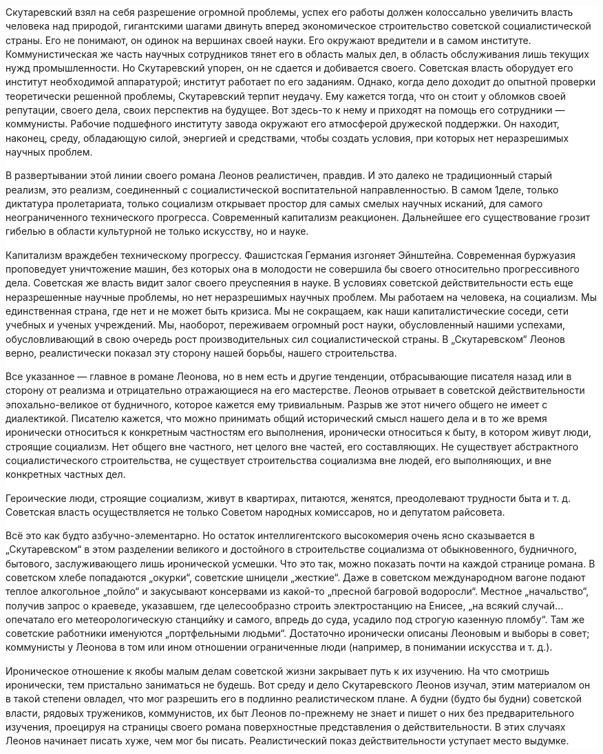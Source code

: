 Скутаревский взял на себя разрешение огромной проблемы, успех его работы должен колоссально увеличить власть человека над природой, гигантскими шагами двинуть вперед экономическое строительство советской социалистической страны. Его не понимают, он одинок на вершинах своей науки. Его окружают вредители и в самом институте. Коммунистическая же часть научных сотрудников тянет его в область малых дел, в область обслуживания лишь текущих нужд промышленности. Но Скутаревский упорен, он не сдается и добивается своего. Советская власть оборудует его институт необходимой аппаратурой; институт работает по его заданиям. Однако, когда дело доходит до опытной проверки теоретически решенной проблемы, Скутаревский терпит неудачу. Ему кажется тогда, что он стоит у обломков своей репутации, своего дела, своих перспектив на будущее. Вот здесь-то к нему и приходят на помощь его сотрудники — коммунисты. Рабочие подшефного институту завода окружают его атмосферой дружеской поддержки. Он находит, наконец, среду, обладающую силой, энергией и средствами, чтобы создать условия, при которых нет неразрешимых научных проблем. 

В развертывании этой линии своего романа Леонов реалистичен, правдив. И это далеко не традиционный старый реализм, это реализм, соединенный с социалистической воспитательной направленностью. В самом 1деле, только диктатура пролетариата, только социализм открывает простор для самых смелых научных исканий, для самого неограниченного технического прогресса. Современный капитализм реакционен. Дальнейшее его существование грозит гибелью в области культурной не только искусству, но и науке. 

Капитализм враждебен техническому прогрессу. Фашистская Германия изгоняет Эйнштейна. Современная буржуазия проповедует уничтожение машин, без которых она в молодости не совершила бы своего относительно прогрессивного дела. Советская же власть видит залог своего преуспеяния в науке. В условиях советской действительности есть еще неразрешенные научные проблемы, но нет неразрешимых научных проблем. Мы работаем на человека, на социализм. Мы единственная страна, где нет и не может быть кризиса. Мы не сокращаем, как наши капиталистические соседи, сети учебных и ученых учреждений. Мы, наоборот, переживаем огромный рост науки, обусловленный нашими успехами, обусловливающий в свою очередь рост производительных сил социалистической страны. В „Скутаревском“ Леонов верно, реалистически показал эту сторону нашей борьбы, нашего строительства. 

Все указанное — главное в романе Леонова, но в нем есть и другие тенденции, отбрасывающие писателя назад или в сторону от реализма и отрицательно отражающиеся на его мастерстве. Леонов отрывает в советской действительности эпохально-великое от будничного, которое кажется ему тривиальным. Разрыв же этот ничего общего не имеет с диалектикой. Писателю кажется, что можно принимать общий исторический смысл нашего дела и в то же время иронически относиться к конкретным частностям его выполнения, иронически относиться к быту, в котором живут люди, строящие социализм. Нет общего вне частного, нет целого вне частей, его составляющих. Не существует абстрактного социалистического строительства, не существует строительства социализма вне людей, его выполняющих, и вне конкретных частных дел. 

Героические люди, строящие социализм, живут в квартирах, питаются, женятся, преодолевают трудности быта и т. д. Советская власть осуществляется не только Советом народных комиссаров, но и депутатом райсовета. 

Всё это как будто азбучно-элементарно. Но остаток интеллигентского высокомерия очень ясно сказывается в „Скутаревском“ в этом разделении великого и достойного в строительстве социализма от обыкновенного, будничного, бытового, заслуживающего лишь иронической усмешки. Что это так, можно показать почти на каждой странице романа. В советском хлебе попадаются „окурки“, советские шницели „жесткие“. Даже в советском международном вагоне подают теплое алкогольное „пойло“ и закусывают консервами из какой-то „пресной багровой водоросли“. Местное „начальство“, получив запрос о краеведе, указавшем, где целесообразно строить электростанцию на Енисее, „на всякий случай... опечатало его метеорологическую станцийку и самого, впредь до суда, усадило под строгую казенную пломбу“. Там же советские работники именуются „портфельными людьми“. Достаточно иронически описаны Леоновым и выборы в совет; коммунисты у Леонова в том или ином отношении ограниченные люди (например, в понимании искусства и т. д.). 

Ироническое отношение к якобы малым делам советской жизни закрывает путь к их изучению. На что смотришь иронически, тем пристально заниматься не будешь. Вот среду и дело Скутаревского Леонов изучал, этим материалом он в такой степени овладел, что мог разрешить его в подлинно реалистическом плане. А будни (будто бы будни) советской власти, рядовых тружеников, коммунистов, их быт Леонов по-прежнему не знает и пишет о них без предварительного изучения, проецируя на страницы своего романа поверхностные представления о действительности. В этих случаях Леонов начинает писать хуже, чем мог бы писать. Реалистический показ действительности уступает место выдумке. 
